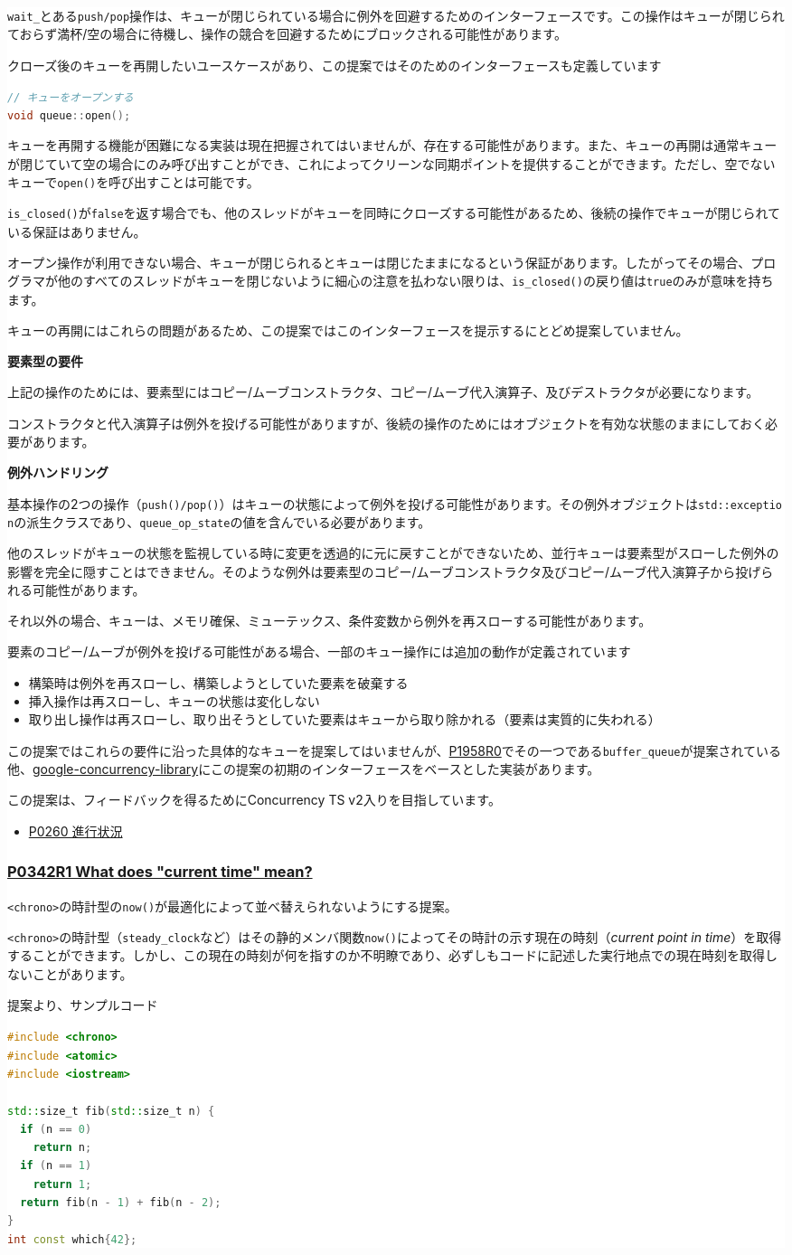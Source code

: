`wait_`とある`push/pop`操作は、キューが閉じられている場合に例外を回避するためのインターフェースです。この操作はキューが閉じられておらず満杯/空の場合に待機し、操作の競合を回避するためにブロックされる可能性があります。

クローズ後のキューを再開したいユースケースがあり、この提案ではそのためのインターフェースも定義しています

```cpp
// キューをオープンする
void queue::open();
```

キューを再開する機能が困難になる実装は現在把握されてはいませんが、存在する可能性があります。また、キューの再開は通常キューが閉じていて空の場合にのみ呼び出すことができ、これによってクリーンな同期ポイントを提供することができます。ただし、空でないキューで`open()`を呼び出すことは可能です。

`is_closed()`が`false`を返す場合でも、他のスレッドがキューを同時にクローズする可能性があるため、後続の操作でキューが閉じられている保証はありません。

オープン操作が利用できない場合、キューが閉じられるとキューは閉じたままになるという保証があります。したがってその場合、プログラマが他のすべてのスレッドがキューを閉じないように細心の注意を払わない限りは、`is_closed()`の戻り値は`true`のみが意味を持ちます。

キューの再開にはこれらの問題があるため、この提案ではこのインターフェースを提示するにとどめ提案していません。

**要素型の要件**

上記の操作のためには、要素型にはコピー/ムーブコンストラクタ、コピー/ムーブ代入演算子、及びデストラクタが必要になります。

コンストラクタと代入演算子は例外を投げる可能性がありますが、後続の操作のためにはオブジェクトを有効な状態のままにしておく必要があります。

**例外ハンドリング**

基本操作の2つの操作（`push()/pop()`）はキューの状態によって例外を投げる可能性があります。その例外オブジェクトは`std::exception`の派生クラスであり、`queue_op_state`の値を含んでいる必要があります。

他のスレッドがキューの状態を監視している時に変更を透過的に元に戻すことができないため、並行キューは要素型がスローした例外の影響を完全に隠すことはできません。そのような例外は要素型のコピー/ムーブコンストラクタ及びコピー/ムーブ代入演算子から投げられる可能性があります。

それ以外の場合、キューは、メモリ確保、ミューテックス、条件変数から例外を再スローする可能性があります。

要素のコピー/ムーブが例外を投げる可能性がある場合、一部のキュー操作には追加の動作が定義されています

- 構築時は例外を再スローし、構築しようとしていた要素を破棄する
- 挿入操作は再スローし、キューの状態は変化しない
- 取り出し操作は再スローし、取り出そうとしていた要素はキューから取り除かれる（要素は実質的に失われる）


この提案ではこれらの要件に沿った具体的なキューを提案してはいませんが、[P1958R0](http://www.open-std.org/jtc1/sc22/wg21/docs/papers/2019/p1958r0.html)でその一つである`buffer_queue`が提案されている他、[google-concurrency-library](https://github.com/alasdairmackintosh/google-concurrency-library)にこの提案の初期のインターフェースをベースとした実装があります。

この提案は、フィードバックを得るためにConcurrency TS v2入りを目指しています。

- [P0260 進行状況](https://github.com/cplusplus/papers/issues/99)

### [P0342R1 What does "current time" mean?](https://www.open-std.org/jtc1/sc22/wg21/docs/papers/2023/p0342r1.pdf)

`<chrono>`の時計型の`now()`が最適化によって並べ替えられないようにする提案。

`<chrono>`の時計型（`steady_clock`など）はその静的メンバ関数`now()`によってその時計の示す現在の時刻（*current point in time*）を取得することができます。しかし、この現在の時刻が何を指すのか不明瞭であり、必ずしもコードに記述した実行地点での現在時刻を取得しないことがあります。

提案より、サンプルコード

```cpp
#include <chrono>
#include <atomic>
#include <iostream>

std::size_t fib(std::size_t n) {
  if (n == 0)
    return n;
  if (n == 1)
    return 1;
  return fib(n - 1) + fib(n - 2);
}
int const which{42};
```